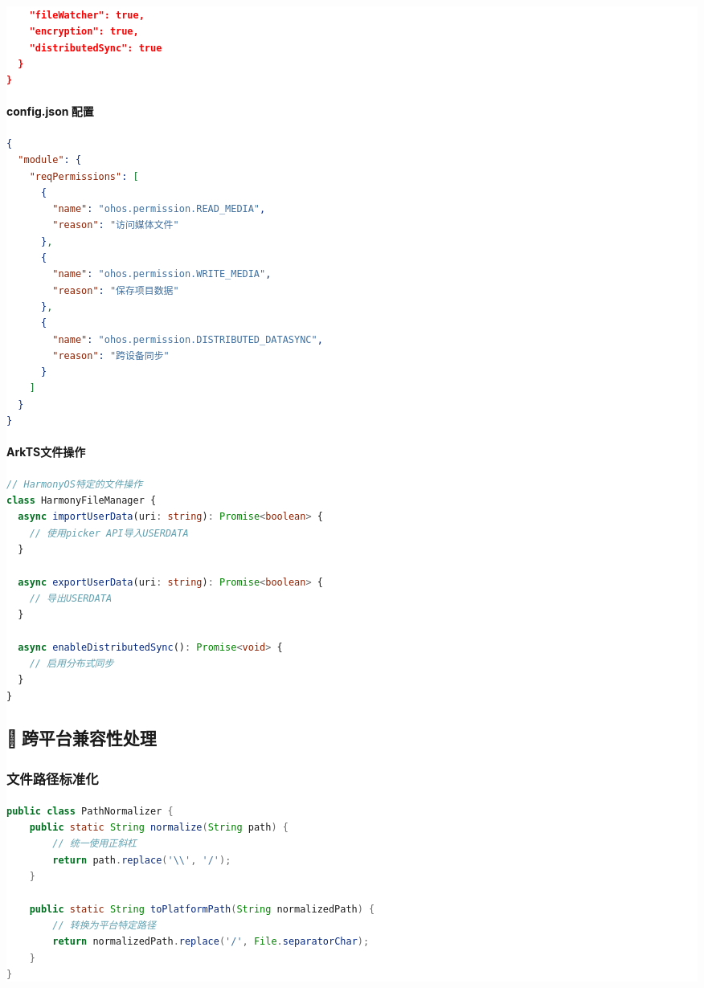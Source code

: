 ```json
    "fileWatcher": true,
    "encryption": true,
    "distributedSync": true
  }
}
```

#### config.json 配置
```json
{
  "module": {
    "reqPermissions": [
      {
        "name": "ohos.permission.READ_MEDIA",
        "reason": "访问媒体文件"
      },
      {
        "name": "ohos.permission.WRITE_MEDIA",
        "reason": "保存项目数据"
      },
      {
        "name": "ohos.permission.DISTRIBUTED_DATASYNC",
        "reason": "跨设备同步"
      }
    ]
  }
}
```

#### ArkTS文件操作
```typescript
// HarmonyOS特定的文件操作
class HarmonyFileManager {
  async importUserData(uri: string): Promise<boolean> {
    // 使用picker API导入USERDATA
  }
  
  async exportUserData(uri: string): Promise<boolean> {
    // 导出USERDATA
  }
  
  async enableDistributedSync(): Promise<void> {
    // 启用分布式同步
  }
}
```

## 🔄 跨平台兼容性处理

### 文件路径标准化
```java
public class PathNormalizer {
    public static String normalize(String path) {
        // 统一使用正斜杠
        return path.replace('\\', '/');
    }
    
    public static String toPlatformPath(String normalizedPath) {
        // 转换为平台特定路径
        return normalizedPath.replace('/', File.separatorChar);
    }
}
```
